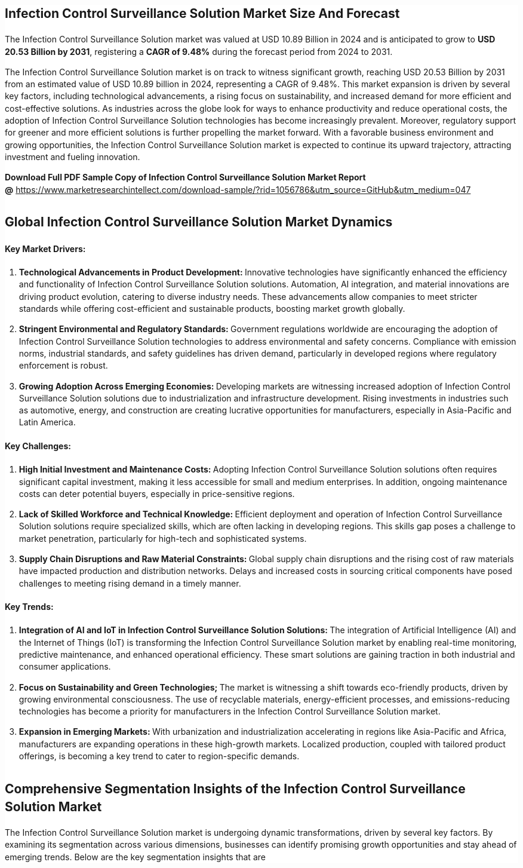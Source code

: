 <h2>Infection Control Surveillance Solution Market Size And Forecast</h2><p>The Infection Control Surveillance Solution market was valued at USD 10.89 Billion in 2024 and is anticipated to grow to <strong>USD 20.53 Billion by 2031</strong>, registering a <strong>CAGR of 9.48%</strong> during the forecast period from 2024 to 2031.</p><p>The Infection Control Surveillance Solution market is on track to witness significant growth, reaching USD 20.53 Billion by 2031 from an estimated value of USD 10.89 billion in 2024, representing a CAGR of 9.48%. This market expansion is driven by several key factors, including technological advancements, a rising focus on sustainability, and increased demand for more efficient and cost-effective solutions. As industries across the globe look for ways to enhance productivity and reduce operational costs, the adoption of Infection Control Surveillance Solution technologies has become increasingly prevalent. Moreover, regulatory support for greener and more efficient solutions is further propelling the market forward. With a favorable business environment and growing opportunities, the Infection Control Surveillance Solution market is expected to continue its upward trajectory, attracting investment and fueling innovation.</p><p><strong>Download Full PDF Sample Copy of Infection Control Surveillance Solution Market Report @</strong>&nbsp;<a href="https://www.marketresearchintellect.com/download-sample/?rid=1056786&amp;utm_source=GitHub&amp;utm_medium=047">https://www.marketresearchintellect.com/download-sample/?rid=1056786&amp;utm_source=GitHub&amp;utm_medium=047</a></p><h2>Global Infection Control Surveillance Solution Market Dynamics</h2><h4><strong>Key Market Drivers:</strong></h4><ol><li><p><strong>Technological Advancements in Product Development:&nbsp;</strong>Innovative technologies have significantly enhanced the efficiency and functionality of Infection Control Surveillance Solution solutions. Automation, AI integration, and material innovations are driving product evolution, catering to diverse industry needs. These advancements allow companies to meet stricter standards while offering cost-efficient and sustainable products, boosting market growth globally.</p></li><li><p><strong>Stringent Environmental and Regulatory Standards:&nbsp;</strong>Government regulations worldwide are encouraging the adoption of Infection Control Surveillance Solution technologies to address environmental and safety concerns. Compliance with emission norms, industrial standards, and safety guidelines has driven demand, particularly in developed regions where regulatory enforcement is robust.</p></li><li><p><strong>Growing Adoption Across Emerging Economies:&nbsp;</strong>Developing markets are witnessing increased adoption of Infection Control Surveillance Solution solutions due to industrialization and infrastructure development. Rising investments in industries such as automotive, energy, and construction are creating lucrative opportunities for manufacturers, especially in Asia-Pacific and Latin America.</p></li></ol><h4><strong>Key Challenges:</strong></h4><ol><li><p><strong>High Initial Investment and Maintenance Costs:&nbsp;</strong>Adopting Infection Control Surveillance Solution solutions often requires significant capital investment, making it less accessible for small and medium enterprises. In addition, ongoing maintenance costs can deter potential buyers, especially in price-sensitive regions.</p></li><li><p><strong>Lack of Skilled Workforce and Technical Knowledge:&nbsp;</strong>Efficient deployment and operation of Infection Control Surveillance Solution solutions require specialized skills, which are often lacking in developing regions. This skills gap poses a challenge to market penetration, particularly for high-tech and sophisticated systems.</p></li><li><p><strong>Supply Chain Disruptions and Raw Material Constraints:&nbsp;</strong>Global supply chain disruptions and the rising cost of raw materials have impacted production and distribution networks. Delays and increased costs in sourcing critical components have posed challenges to meeting rising demand in a timely manner.</p></li></ol><h4><strong>Key Trends:</strong></h4><ol><li><p><strong>Integration of AI and IoT in Infection Control Surveillance Solution Solutions:&nbsp;</strong>The integration of Artificial Intelligence (AI) and the Internet of Things (IoT) is transforming the Infection Control Surveillance Solution market by enabling real-time monitoring, predictive maintenance, and enhanced operational efficiency. These smart solutions are gaining traction in both industrial and consumer applications.</p></li><li><p><strong>Focus on Sustainability and Green Technologies;&nbsp;</strong>The market is witnessing a shift towards eco-friendly products, driven by growing environmental consciousness. The use of recyclable materials, energy-efficient processes, and emissions-reducing technologies has become a priority for manufacturers in the Infection Control Surveillance Solution market.</p></li><li><p><strong>Expansion in Emerging Markets:&nbsp;</strong>With urbanization and industrialization accelerating in regions like Asia-Pacific and Africa, manufacturers are expanding operations in these high-growth markets. Localized production, coupled with tailored product offerings, is becoming a key trend to cater to region-specific demands.</p></li></ol><div class="article-main__content" data-test-id="publishing-text-block"><h2>Comprehensive Segmentation Insights of the Infection Control Surveillance Solution Market</h2><p>The Infection Control Surveillance Solution market is undergoing dynamic transformations, driven by several key factors. By examining its segmentation across various dimensions, businesses can identify promising growth opportunities and stay ahead of emerging trends. Below are the key segmentation insights that are